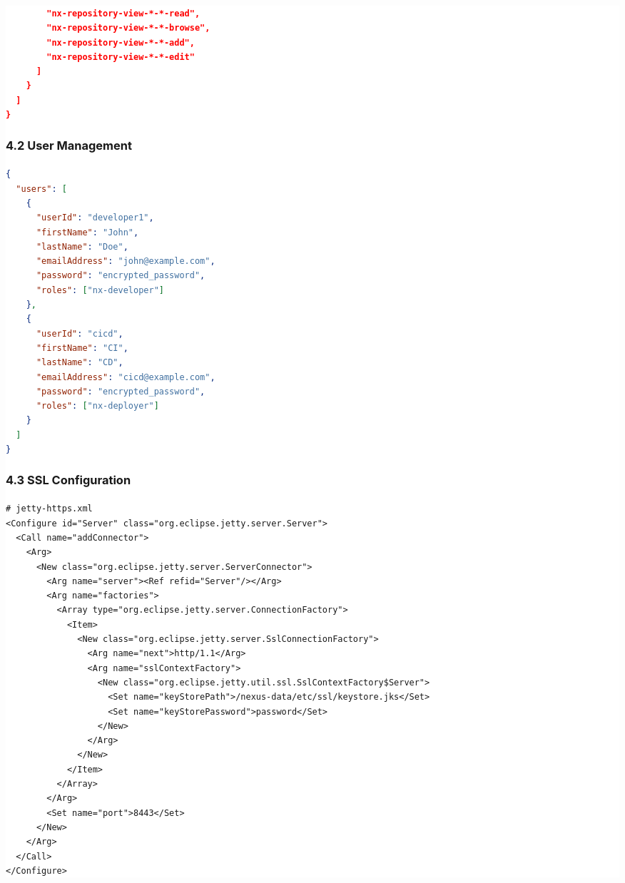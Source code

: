 ```json
        "nx-repository-view-*-*-read",
        "nx-repository-view-*-*-browse",
        "nx-repository-view-*-*-add",
        "nx-repository-view-*-*-edit"
      ]
    }
  ]
}
```

### 4.2 User Management
```json
{
  "users": [
    {
      "userId": "developer1",
      "firstName": "John",
      "lastName": "Doe",
      "emailAddress": "john@example.com",
      "password": "encrypted_password",
      "roles": ["nx-developer"]
    },
    {
      "userId": "cicd",
      "firstName": "CI",
      "lastName": "CD",
      "emailAddress": "cicd@example.com",
      "password": "encrypted_password",
      "roles": ["nx-deployer"]
    }
  ]
}
```

### 4.3 SSL Configuration
```properties
# jetty-https.xml
<Configure id="Server" class="org.eclipse.jetty.server.Server">
  <Call name="addConnector">
    <Arg>
      <New class="org.eclipse.jetty.server.ServerConnector">
        <Arg name="server"><Ref refid="Server"/></Arg>
        <Arg name="factories">
          <Array type="org.eclipse.jetty.server.ConnectionFactory">
            <Item>
              <New class="org.eclipse.jetty.server.SslConnectionFactory">
                <Arg name="next">http/1.1</Arg>
                <Arg name="sslContextFactory">
                  <New class="org.eclipse.jetty.util.ssl.SslContextFactory$Server">
                    <Set name="keyStorePath">/nexus-data/etc/ssl/keystore.jks</Set>
                    <Set name="keyStorePassword">password</Set>
                  </New>
                </Arg>
              </New>
            </Item>
          </Array>
        </Arg>
        <Set name="port">8443</Set>
      </New>
    </Arg>
  </Call>
</Configure>
```
